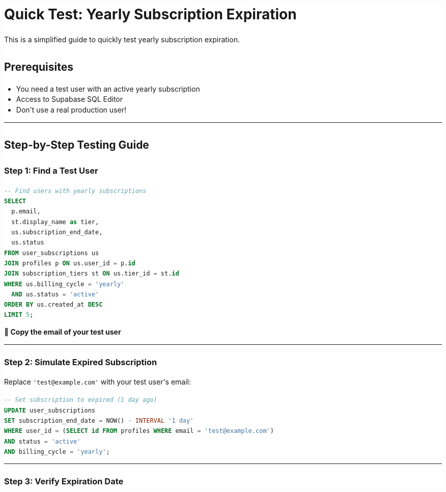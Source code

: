 # Quick Test: Yearly Subscription Expiration

This is a simplified guide to quickly test yearly subscription expiration.

## Prerequisites

- You need a test user with an active yearly subscription
- Access to Supabase SQL Editor
- Don't use a real production user!

---

## Step-by-Step Testing Guide

### Step 1: Find a Test User

```sql
-- Find users with yearly subscriptions
SELECT
  p.email,
  st.display_name as tier,
  us.subscription_end_date,
  us.status
FROM user_subscriptions us
JOIN profiles p ON us.user_id = p.id
JOIN subscription_tiers st ON us.tier_id = st.id
WHERE us.billing_cycle = 'yearly'
  AND us.status = 'active'
ORDER BY us.created_at DESC
LIMIT 5;
```

**📝 Copy the email of your test user**

---

### Step 2: Simulate Expired Subscription

Replace `'test@example.com'` with your test user's email:

```sql
-- Set subscription to expired (1 day ago)
UPDATE user_subscriptions
SET subscription_end_date = NOW() - INTERVAL '1 day'
WHERE user_id = (SELECT id FROM profiles WHERE email = 'test@example.com')
AND status = 'active'
AND billing_cycle = 'yearly';
```

---

### Step 3: Verify Expiration Date
